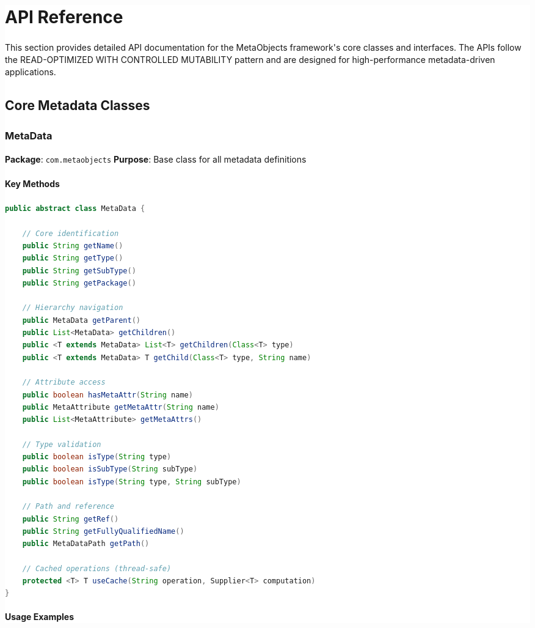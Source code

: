 # API Reference

This section provides detailed API documentation for the MetaObjects framework's core classes and interfaces. The APIs follow the READ-OPTIMIZED WITH CONTROLLED MUTABILITY pattern and are designed for high-performance metadata-driven applications.

## Core Metadata Classes

### MetaData

**Package**: `com.metaobjects`
**Purpose**: Base class for all metadata definitions

#### Key Methods

```java
public abstract class MetaData {

    // Core identification
    public String getName()
    public String getType()
    public String getSubType()
    public String getPackage()

    // Hierarchy navigation
    public MetaData getParent()
    public List<MetaData> getChildren()
    public <T extends MetaData> List<T> getChildren(Class<T> type)
    public <T extends MetaData> T getChild(Class<T> type, String name)

    // Attribute access
    public boolean hasMetaAttr(String name)
    public MetaAttribute getMetaAttr(String name)
    public List<MetaAttribute> getMetaAttrs()

    // Type validation
    public boolean isType(String type)
    public boolean isSubType(String subType)
    public boolean isType(String type, String subType)

    // Path and reference
    public String getRef()
    public String getFullyQualifiedName()
    public MetaDataPath getPath()

    // Cached operations (thread-safe)
    protected <T> T useCache(String operation, Supplier<T> computation)
}
```

#### Usage Examples
